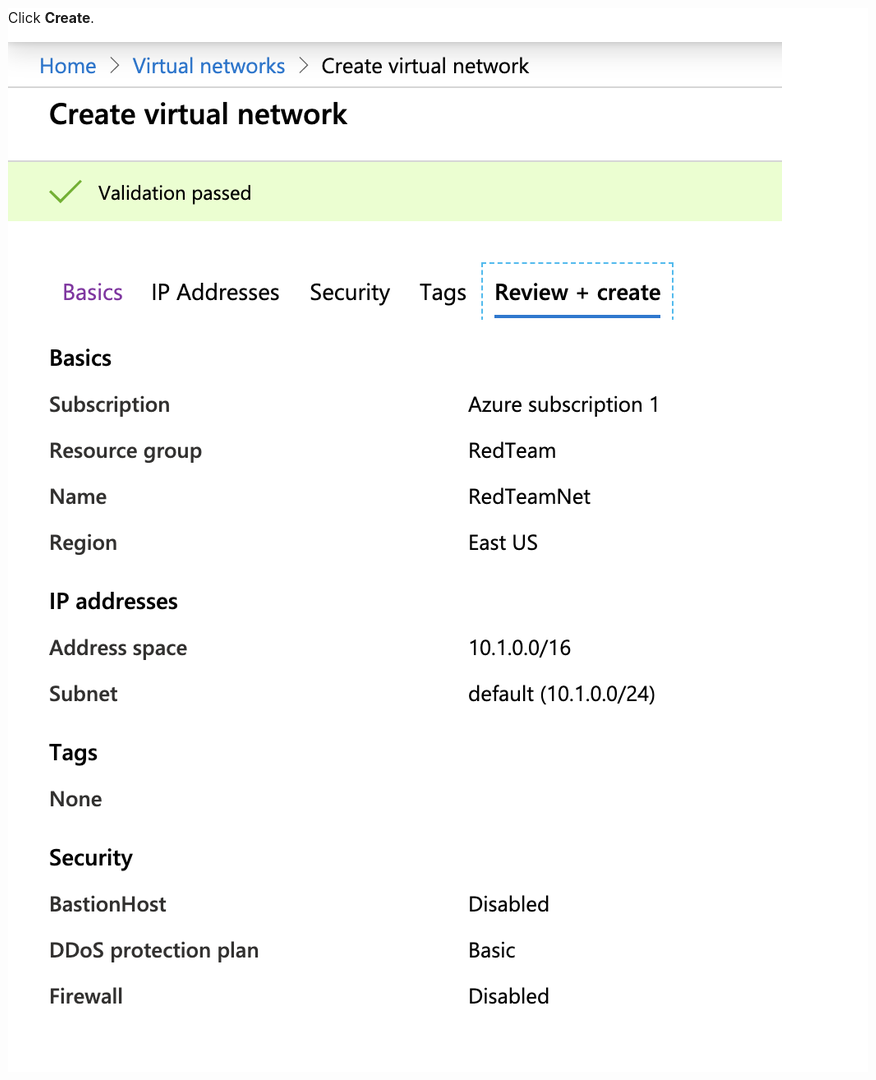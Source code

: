 Click **Create**.

![](1/Activities/04_Virtual_Networking/Solved/Images/virtual_net/create_network.png)
